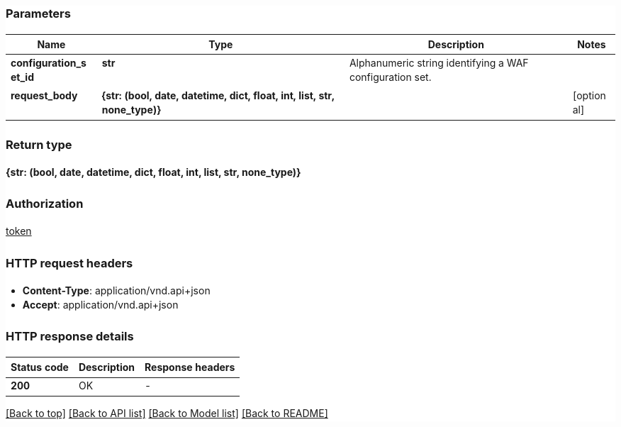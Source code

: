 
### Parameters

Name | Type | Description  | Notes
------------- | ------------- | ------------- | -------------
 **configuration_set_id** | **str**| Alphanumeric string identifying a WAF configuration set. |
 **request_body** | **{str: (bool, date, datetime, dict, float, int, list, str, none_type)}**|  | [optional]

### Return type

**{str: (bool, date, datetime, dict, float, int, list, str, none_type)}**

### Authorization

[token](../README.md#token)

### HTTP request headers

 - **Content-Type**: application/vnd.api+json
 - **Accept**: application/vnd.api+json


### HTTP response details

| Status code | Description | Response headers |
|-------------|-------------|------------------|
**200** | OK |  -  |

[[Back to top]](#) [[Back to API list]](../README.md#documentation-for-api-endpoints) [[Back to Model list]](../README.md#documentation-for-models) [[Back to README]](../README.md)


